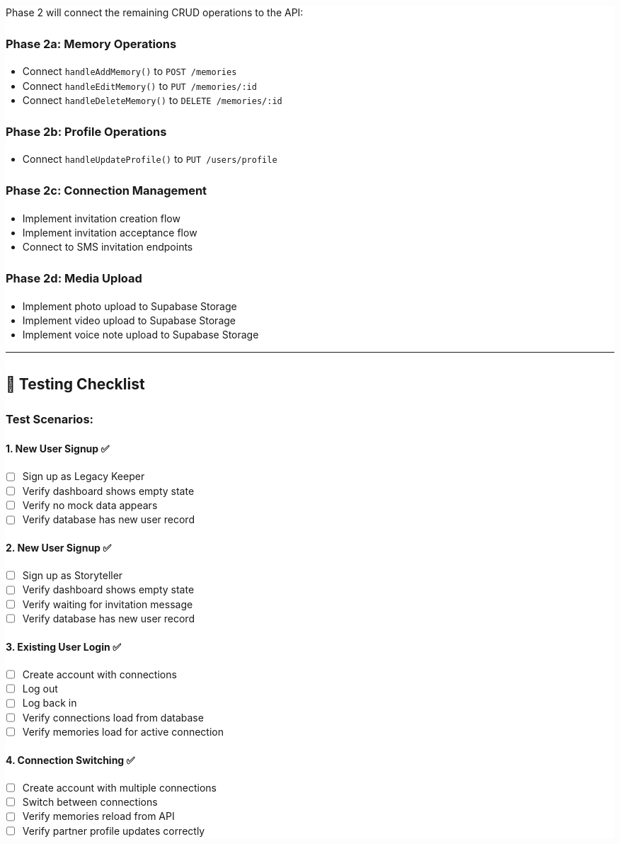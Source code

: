 Phase 2 will connect the remaining CRUD operations to the API:

### **Phase 2a: Memory Operations**
- Connect `handleAddMemory()` to `POST /memories`
- Connect `handleEditMemory()` to `PUT /memories/:id`
- Connect `handleDeleteMemory()` to `DELETE /memories/:id`

### **Phase 2b: Profile Operations**
- Connect `handleUpdateProfile()` to `PUT /users/profile`

### **Phase 2c: Connection Management**
- Implement invitation creation flow
- Implement invitation acceptance flow
- Connect to SMS invitation endpoints

### **Phase 2d: Media Upload**
- Implement photo upload to Supabase Storage
- Implement video upload to Supabase Storage
- Implement voice note upload to Supabase Storage

---

## 🧪 Testing Checklist

### **Test Scenarios:**

#### **1. New User Signup** ✅
- [ ] Sign up as Legacy Keeper
- [ ] Verify dashboard shows empty state
- [ ] Verify no mock data appears
- [ ] Verify database has new user record

#### **2. New User Signup** ✅
- [ ] Sign up as Storyteller
- [ ] Verify dashboard shows empty state
- [ ] Verify waiting for invitation message
- [ ] Verify database has new user record

#### **3. Existing User Login** ✅
- [ ] Create account with connections
- [ ] Log out
- [ ] Log back in
- [ ] Verify connections load from database
- [ ] Verify memories load for active connection

#### **4. Connection Switching** ✅
- [ ] Create account with multiple connections
- [ ] Switch between connections
- [ ] Verify memories reload from API
- [ ] Verify partner profile updates correctly
